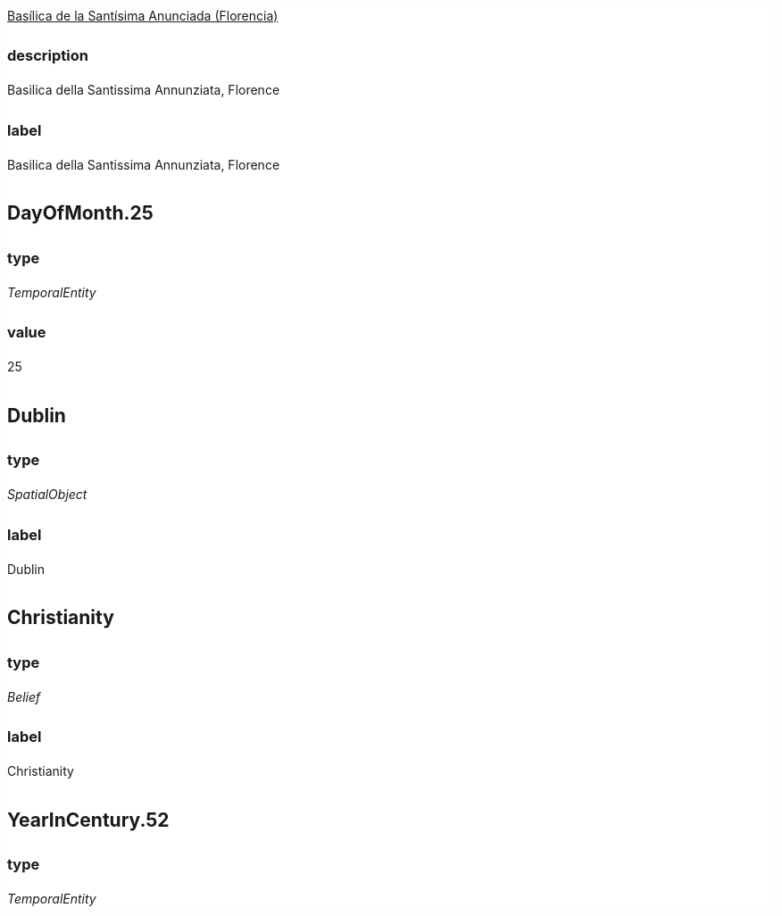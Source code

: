 
[Basílica de la Santísima Anunciada (Florencia)](#Basílica-de-la-Santísima-Anunciada-(Florencia))

### description


Basilica della Santissima Annunziata, Florence

### label


Basilica della Santissima Annunziata, Florence

## DayOfMonth.25

### type


*TemporalEntity*

### value


25

## Dublin

### type


*SpatialObject*

### label


Dublin

## Christianity

### type


*Belief*

### label


Christianity

## YearInCentury.52

### type


*TemporalEntity*
